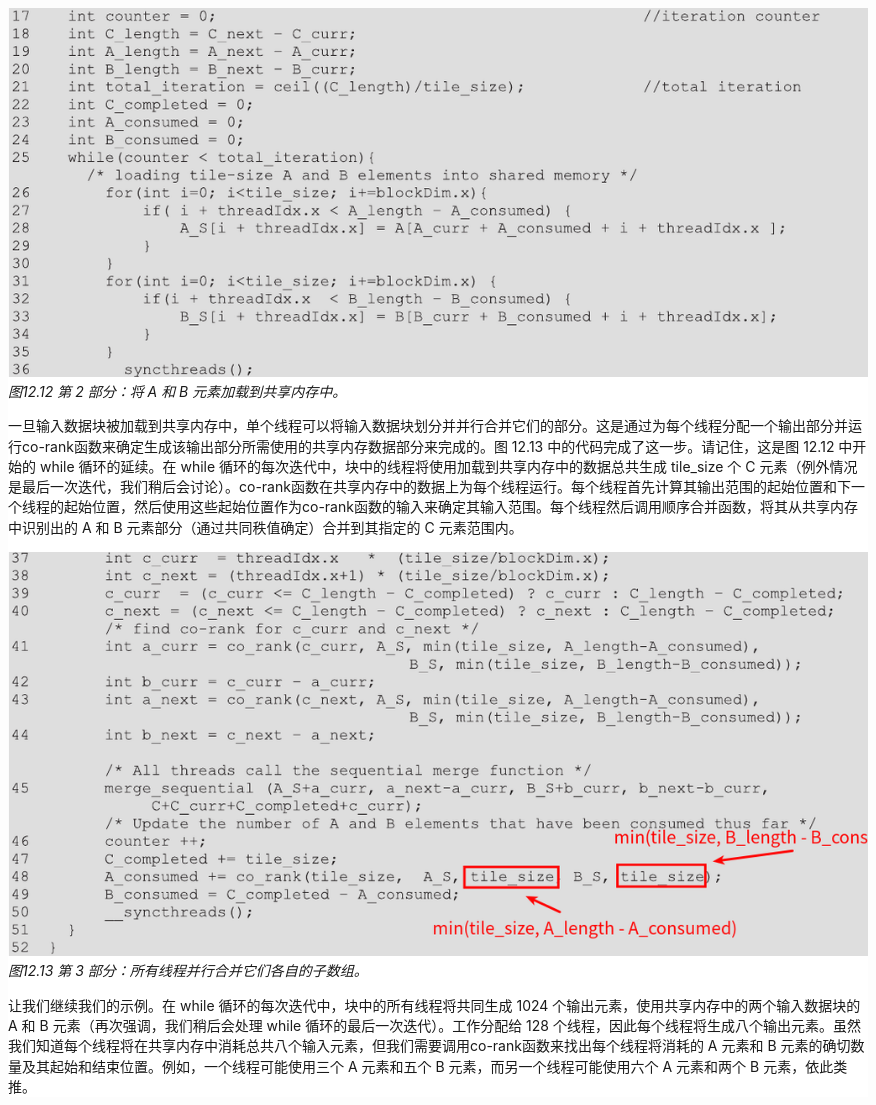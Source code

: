 
<a>![](/img/pmpp/ch12/12.png)</a>
*图12.12 第 2 部分：将 A 和 B 元素加载到共享内存中。*


一旦输入数据块被加载到共享内存中，单个线程可以将输入数据块划分并并行合并它们的部分。这是通过为每个线程分配一个输出部分并运行co-rank函数来确定生成该输出部分所需使用的共享内存数据部分来完成的。图 12.13 中的代码完成了这一步。请记住，这是图 12.12 中开始的 while 循环的延续。在 while 循环的每次迭代中，块中的线程将使用加载到共享内存中的数据总共生成 tile_size 个 C 元素（例外情况是最后一次迭代，我们稍后会讨论）。co-rank函数在共享内存中的数据上为每个线程运行。每个线程首先计算其输出范围的起始位置和下一个线程的起始位置，然后使用这些起始位置作为co-rank函数的输入来确定其输入范围。每个线程然后调用顺序合并函数，将其从共享内存中识别出的 A 和 B 元素部分（通过共同秩值确定）合并到其指定的 C 元素范围内。

<a>![](/img/pmpp/ch12/13.png)</a>
*图12.13 第 3 部分：所有线程并行合并它们各自的子数组。*

让我们继续我们的示例。在 while 循环的每次迭代中，块中的所有线程将共同生成 1024 个输出元素，使用共享内存中的两个输入数据块的 A 和 B 元素（再次强调，我们稍后会处理 while 循环的最后一次迭代）。工作分配给 128 个线程，因此每个线程将生成八个输出元素。虽然我们知道每个线程将在共享内存中消耗总共八个输入元素，但我们需要调用co-rank函数来找出每个线程将消耗的 A 元素和 B 元素的确切数量及其起始和结束位置。例如，一个线程可能使用三个 A 元素和五个 B 元素，而另一个线程可能使用六个 A 元素和两个 B 元素，依此类推。
